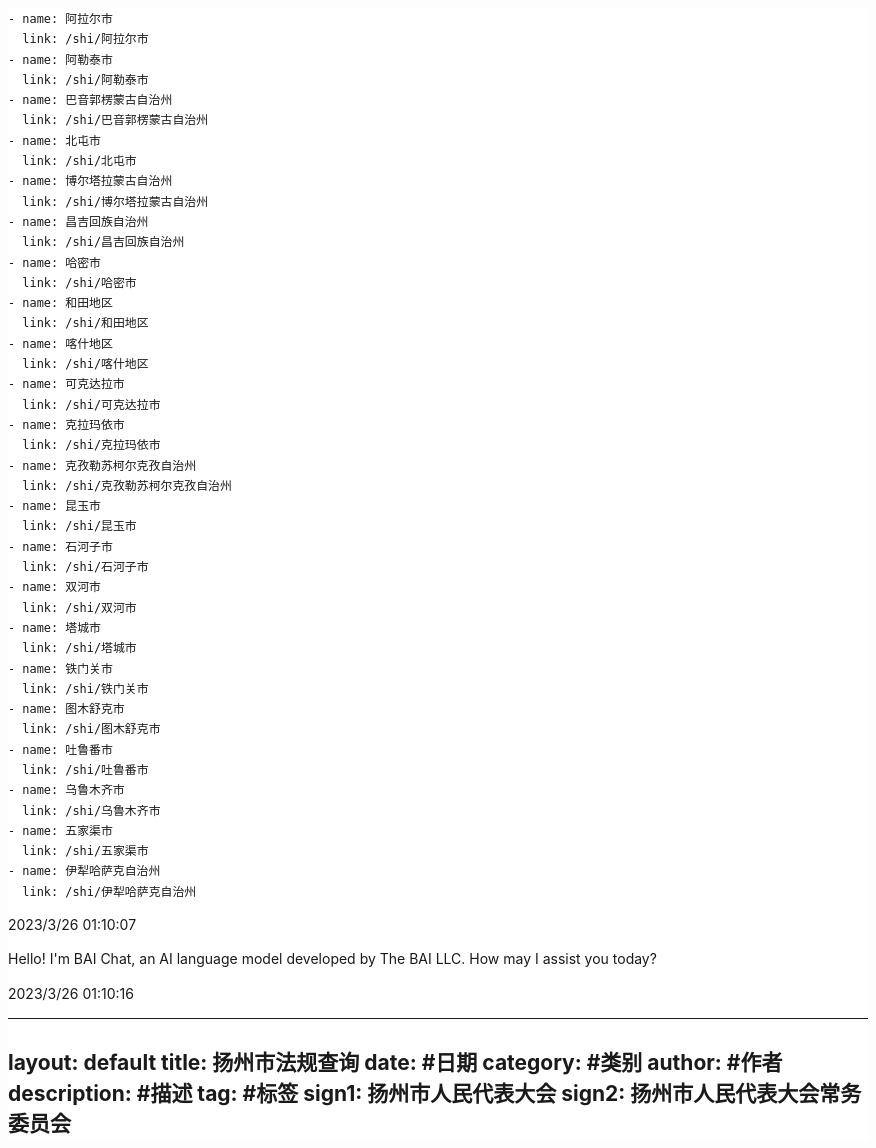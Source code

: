     - name: 阿拉尔市
      link: /shi/阿拉尔市
    - name: 阿勒泰市
      link: /shi/阿勒泰市
    - name: 巴音郭楞蒙古自治州
      link: /shi/巴音郭楞蒙古自治州
    - name: 北屯市
      link: /shi/北屯市
    - name: 博尔塔拉蒙古自治州
      link: /shi/博尔塔拉蒙古自治州
    - name: 昌吉回族自治州
      link: /shi/昌吉回族自治州
    - name: 哈密市
      link: /shi/哈密市
    - name: 和田地区
      link: /shi/和田地区
    - name: 喀什地区
      link: /shi/喀什地区
    - name: 可克达拉市
      link: /shi/可克达拉市
    - name: 克拉玛依市
      link: /shi/克拉玛依市
    - name: 克孜勒苏柯尔克孜自治州
      link: /shi/克孜勒苏柯尔克孜自治州
    - name: 昆玉市
      link: /shi/昆玉市
    - name: 石河子市
      link: /shi/石河子市
    - name: 双河市
      link: /shi/双河市
    - name: 塔城市
      link: /shi/塔城市
    - name: 铁门关市
      link: /shi/铁门关市
    - name: 图木舒克市
      link: /shi/图木舒克市
    - name: 吐鲁番市
      link: /shi/吐鲁番市
    - name: 乌鲁木齐市
      link: /shi/乌鲁木齐市
    - name: 五家渠市
      link: /shi/五家渠市
    - name: 伊犁哈萨克自治州
      link: /shi/伊犁哈萨克自治州

2023/3/26 01:10:07

Hello! I'm BAI Chat, an AI language model developed by The BAI LLC. How may I assist you today?




2023/3/26 01:10:16

---
layout: default
title: 扬州市法规查询
date: #日期
category: #类别
author: #作者
description: #描述
tag: #标签
sign1: 扬州市人民代表大会
sign2: 扬州市人民代表大会常务委员会
---
<style type="text/css">